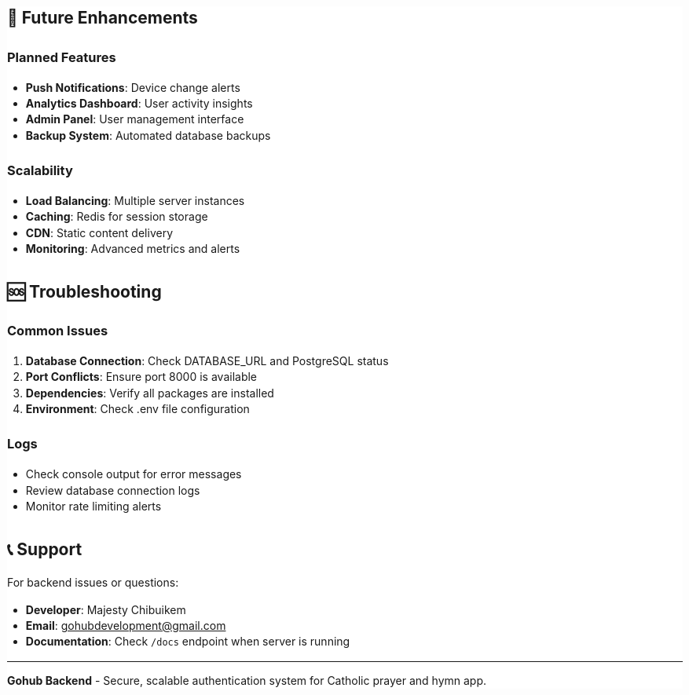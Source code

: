 ## 🔄 Future Enhancements

### **Planned Features**
- **Push Notifications**: Device change alerts
- **Analytics Dashboard**: User activity insights
- **Admin Panel**: User management interface
- **Backup System**: Automated database backups

### **Scalability**
- **Load Balancing**: Multiple server instances
- **Caching**: Redis for session storage
- **CDN**: Static content delivery
- **Monitoring**: Advanced metrics and alerts

## 🆘 Troubleshooting

### **Common Issues**
1. **Database Connection**: Check DATABASE_URL and PostgreSQL status
2. **Port Conflicts**: Ensure port 8000 is available
3. **Dependencies**: Verify all packages are installed
4. **Environment**: Check .env file configuration

### **Logs**
- Check console output for error messages
- Review database connection logs
- Monitor rate limiting alerts

## 📞 Support

For backend issues or questions:
- **Developer**: Majesty Chibuikem
- **Email**: gohubdevelopment@gmail.com
- **Documentation**: Check `/docs` endpoint when server is running

---

**Gohub Backend** - Secure, scalable authentication system for Catholic prayer and hymn app.
